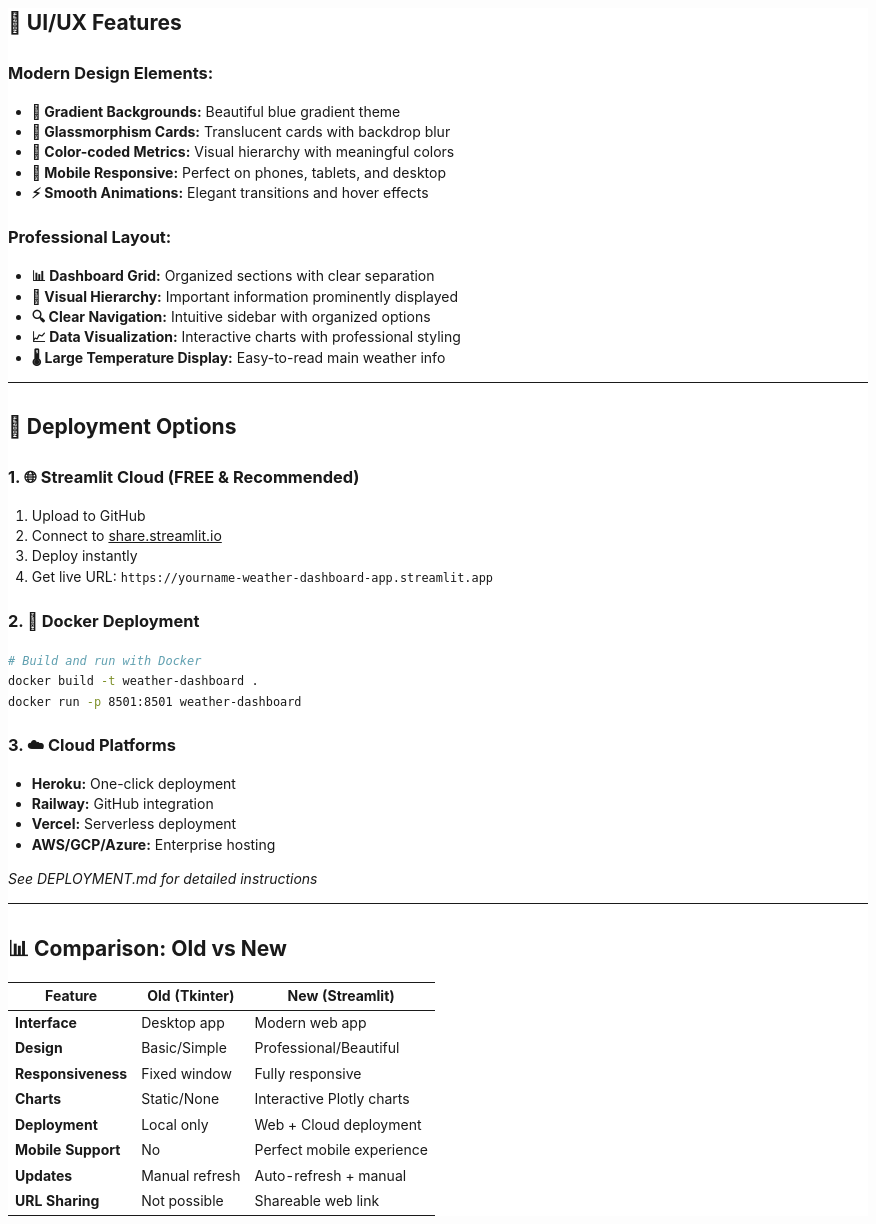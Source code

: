 
## 🎨 **UI/UX Features**

### **Modern Design Elements:**
- **🎨 Gradient Backgrounds:** Beautiful blue gradient theme
- **💎 Glassmorphism Cards:** Translucent cards with backdrop blur
- **🌈 Color-coded Metrics:** Visual hierarchy with meaningful colors
- **📱 Mobile Responsive:** Perfect on phones, tablets, and desktop
- **⚡ Smooth Animations:** Elegant transitions and hover effects

### **Professional Layout:**
- **📊 Dashboard Grid:** Organized sections with clear separation  
- **🎯 Visual Hierarchy:** Important information prominently displayed
- **🔍 Clear Navigation:** Intuitive sidebar with organized options
- **📈 Data Visualization:** Interactive charts with professional styling
- **🌡️ Large Temperature Display:** Easy-to-read main weather info

---

## 🚀 **Deployment Options**

### **1. 🌐 Streamlit Cloud (FREE & Recommended)**
1. Upload to GitHub
2. Connect to [share.streamlit.io](https://share.streamlit.io)
3. Deploy instantly
4. Get live URL: `https://yourname-weather-dashboard-app.streamlit.app`

### **2. 🐳 Docker Deployment**
```bash
# Build and run with Docker
docker build -t weather-dashboard .
docker run -p 8501:8501 weather-dashboard
```

### **3. ☁️ Cloud Platforms**
- **Heroku:** One-click deployment
- **Railway:** GitHub integration  
- **Vercel:** Serverless deployment
- **AWS/GCP/Azure:** Enterprise hosting

*See DEPLOYMENT.md for detailed instructions*

---

## 📊 **Comparison: Old vs New**

| Feature | Old (Tkinter) | New (Streamlit) |
|---------|---------------|-----------------|
| **Interface** | Desktop app | Modern web app |
| **Design** | Basic/Simple | Professional/Beautiful |
| **Responsiveness** | Fixed window | Fully responsive |
| **Charts** | Static/None | Interactive Plotly charts |
| **Deployment** | Local only | Web + Cloud deployment |
| **Mobile Support** | No | Perfect mobile experience |
| **Updates** | Manual refresh | Auto-refresh + manual |
| **URL Sharing** | Not possible | Shareable web link |